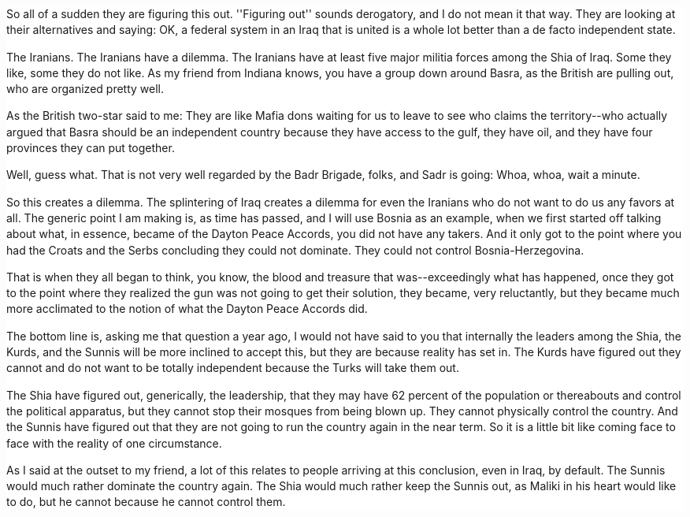 So all of a sudden they are figuring this out. ''Figuring out'' 
sounds derogatory, and I do not mean it that way. They are looking at 
their alternatives and saying: OK, a federal system in an Iraq that is 
united is a whole lot better than a de facto independent state.

The Iranians. The Iranians have a dilemma. The Iranians have at least 
five major militia forces among the Shia of Iraq. Some they like, some 
they do not like. As my friend from Indiana knows, you have a group 
down around Basra, as the British are pulling out, who are organized 
pretty well.

As the British two-star said to me: They are like Mafia dons waiting 
for us to leave to see who claims the territory--who actually argued 
that Basra should be an independent country because they have access to 
the gulf, they have oil, and they have four provinces they can put 
together.

Well, guess what. That is not very well regarded by the Badr Brigade, 
folks, and Sadr is going: Whoa, whoa, wait a minute.

So this creates a dilemma. The splintering of Iraq creates a dilemma 
for even the Iranians who do not want to do us any favors at all. The 
generic point I am making is, as time has passed, and I will use Bosnia 
as an example, when we first started off talking about what, in 
essence, became of the Dayton Peace Accords, you did not have any 
takers. And it only got to the point where you had the Croats and the 
Serbs concluding they could not dominate. They could not control 
Bosnia-Herzegovina.

That is when they all began to think, you know, the blood and 
treasure that was--exceedingly what has happened, once they got to the 
point where they realized the gun was not going to get their solution, 
they became, very reluctantly, but they became much more acclimated to 
the notion of what the Dayton Peace Accords did.

The bottom line is, asking me that question a year ago, I would not 
have said to you that internally the leaders among the Shia, the Kurds, 
and the Sunnis will be more inclined to accept this, but they are 
because reality has set in. The Kurds have figured out they cannot and 
do not want to be totally independent because the Turks will take them 
out.

The Shia have figured out, generically, the leadership, that they may 
have 62 percent of the population or thereabouts and control the 
political apparatus, but they cannot stop their mosques from being 
blown up. They cannot physically control the country. And the Sunnis 
have figured out that they are not going to run the country again in 
the near term. So it is a little bit like coming face to face with the 
reality of one circumstance.

As I said at the outset to my friend, a lot of this relates to people 
arriving at this conclusion, even in Iraq, by default. The Sunnis would 
much rather dominate the country again. The Shia would much rather keep 
the Sunnis out, as Maliki in his heart would like to do, but he cannot 
because he cannot control them.

